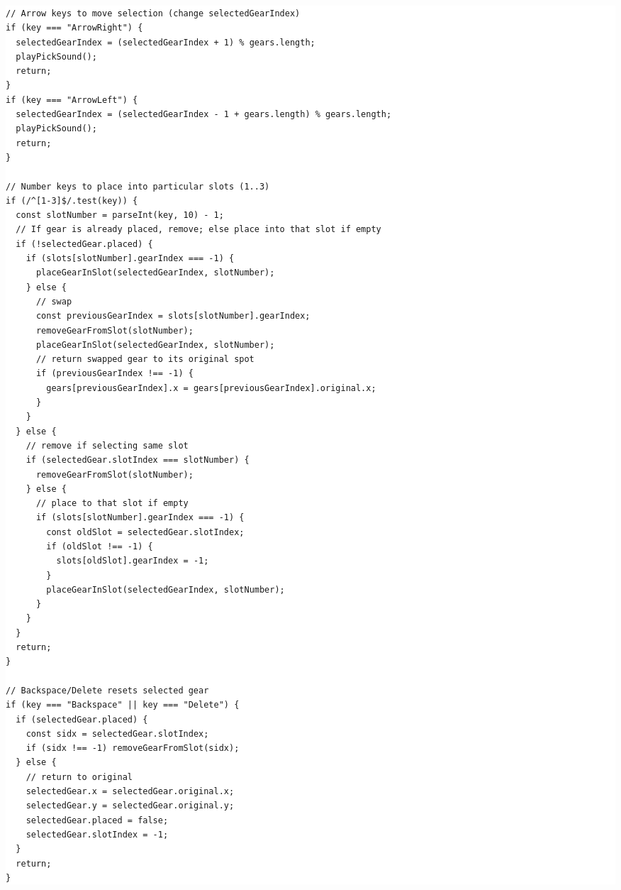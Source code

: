     // Arrow keys to move selection (change selectedGearIndex)
    if (key === "ArrowRight") {
      selectedGearIndex = (selectedGearIndex + 1) % gears.length;
      playPickSound();
      return;
    }
    if (key === "ArrowLeft") {
      selectedGearIndex = (selectedGearIndex - 1 + gears.length) % gears.length;
      playPickSound();
      return;
    }

    // Number keys to place into particular slots (1..3)
    if (/^[1-3]$/.test(key)) {
      const slotNumber = parseInt(key, 10) - 1;
      // If gear is already placed, remove; else place into that slot if empty
      if (!selectedGear.placed) {
        if (slots[slotNumber].gearIndex === -1) {
          placeGearInSlot(selectedGearIndex, slotNumber);
        } else {
          // swap
          const previousGearIndex = slots[slotNumber].gearIndex;
          removeGearFromSlot(slotNumber);
          placeGearInSlot(selectedGearIndex, slotNumber);
          // return swapped gear to its original spot
          if (previousGearIndex !== -1) {
            gears[previousGearIndex].x = gears[previousGearIndex].original.x;
          }
        }
      } else {
        // remove if selecting same slot
        if (selectedGear.slotIndex === slotNumber) {
          removeGearFromSlot(slotNumber);
        } else {
          // place to that slot if empty
          if (slots[slotNumber].gearIndex === -1) {
            const oldSlot = selectedGear.slotIndex;
            if (oldSlot !== -1) {
              slots[oldSlot].gearIndex = -1;
            }
            placeGearInSlot(selectedGearIndex, slotNumber);
          }
        }
      }
      return;
    }

    // Backspace/Delete resets selected gear
    if (key === "Backspace" || key === "Delete") {
      if (selectedGear.placed) {
        const sidx = selectedGear.slotIndex;
        if (sidx !== -1) removeGearFromSlot(sidx);
      } else {
        // return to original
        selectedGear.x = selectedGear.original.x;
        selectedGear.y = selectedGear.original.y;
        selectedGear.placed = false;
        selectedGear.slotIndex = -1;
      }
      return;
    }
